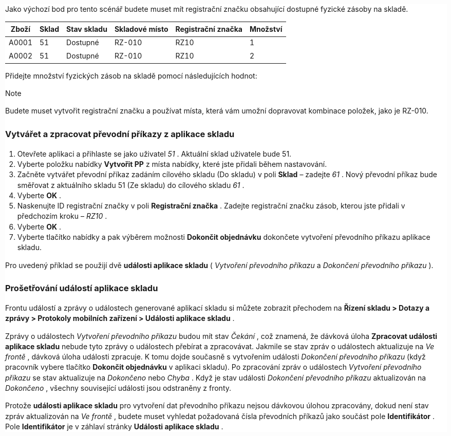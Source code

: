 Jako výchozí bod pro tento scénář budete muset mít registrační značku obsahující dostupné fyzické zásoby na skladě.

| Zboží | Sklad | Stav skladu | Skladové místo | Registrační značka | Množství |
| --- | --- | --- | --- | --- | --- |
| A0001 | 51 | Dostupné | RZ-010 | RZ10 | 1 |
| A0002 | 51 | Dostupné | RZ-010 | RZ10 | 2 |

Přidejte množství fyzických zásob na skladě pomocí následujících hodnot:

> [!NOTE]
> Budete muset vytvořit registrační značku a používat místa, která vám umožní dopravovat kombinace položek, jako je RZ-010.

### <a name="create-and-process-transfer-orders-from-the-warehouse-app"></a>Vytvářet a zpracovat převodní příkazy z aplikace skladu

1. Otevřete aplikaci a přihlaste se jako uživatel *51* . Aktuální sklad uživatele bude 51.
1. Vyberte položku nabídky **Vytvořit PP** z místa nabídky, které jste přidali během nastavování.
1. Začněte vytvářet převodní příkaz zadáním cílového skladu (Do skladu) v poli **Sklad** – zadejte *61* . Nový převodní příkaz bude směřovat z aktuálního skladu 51 (Ze skladu) do cílového skladu *61* .
1. Vyberte **OK** .
1. Naskenujte ID registrační značky v poli **Registrační značka** . Zadejte registrační značku zásob, kterou jste přidali v předchozím kroku – *RZ10* .
1. Vyberte **OK** .
1. Vyberte tlačítko nabídky a pak výběrem možnosti **Dokončit objednávku** dokončete vytvoření převodního příkazu aplikace skladu.

Pro uvedený příklad se použijí dvě **události aplikace skladu** ( *Vytvoření převodního příkazu* a *Dokončení převodního příkazu* ).

### <a name="inquire-the-warehouse-app-events"></a><a name="#inquire-the-warehouse-app-events"></a>Prošetřování událostí aplikace skladu

Frontu událostí a zprávy o událostech generované aplikací skladu si můžete zobrazit přechodem na **Řízení skladu \> Dotazy a zprávy \> Protokoly mobilních zařízení \> Události aplikace skladu** .

Zprávy o událostech *Vytvoření převodního příkazu* budou mít stav *Čekání* , což znamená, že dávková úloha **Zpracovat události aplikace skladu** nebude tyto zprávy o událostech přebírat a zpracovávat. Jakmile se stav zpráv o událostech aktualizuje na *Ve frontě* , dávková úloha události zpracuje. K tomu dojde současně s vytvořením události *Dokončení převodního příkazu* (když pracovník vybere tlačítko **Dokončit objednávku** v aplikaci skladu). Po zpracování zpráv o událostech *Vytvoření převodního příkazu* se stav aktualizuje na *Dokončeno* nebo *Chyba* . Když je stav události *Dokončení převodního příkazu* aktualizován na *Dokončeno* , všechny související události jsou odstraněny z fronty.

Protože **události aplikace skladu** pro vytvoření dat převodního příkazu nejsou dávkovou úlohou zpracovány, dokud není stav zpráv aktualizován na *Ve frontě* , budete muset vyhledat požadovaná čísla převodních příkazů jako součást pole **Identifikátor** . Pole **Identifikátor** je v záhlaví stránky **Události aplikace skladu** .
